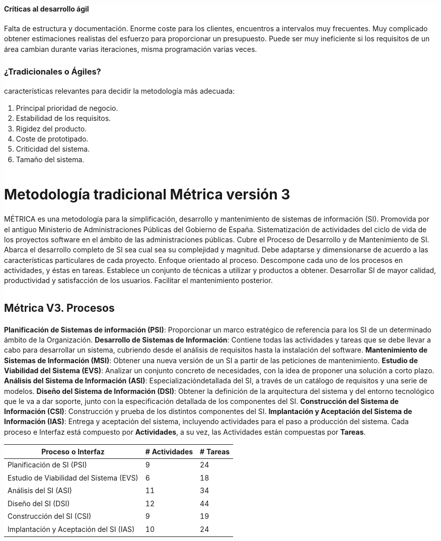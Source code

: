 #### Críticas al desarrollo ágil
Falta de estructura y documentación. Enorme coste para los clientes, encuentros a intervalos muy frecuentes. Muy complicado obtener estimaciones realistas del esfuerzo para proporcionar un presupuesto. Puede ser muy ineficiente si los requisitos de un área cambian durante varias iteraciones, misma programación varias veces.
### ¿Tradicionales o Ágiles?
características relevantes para decidir la metodología más adecuada:
1. Principal prioridad de negocio.
2. Estabilidad de los requisitos. 
3. Rigidez del producto.
4. Coste de prototipado.
5. Criticidad del sistema.
6. Tamaño del sistema.
# Metodología tradicional Métrica versión 3
MÉTRICA es una metodología para la simplificación, desarrollo y mantenimiento de sistemas de información (SI).
Promovida por el antiguo Ministerio de Administraciones Públicas del Gobierno de España. Sistematización de actividades del ciclo de vida de los proyectos software en el ámbito de las administraciones públicas.
Cubre el Proceso de Desarrollo y de Mantenimiento de SI. Abarca el desarrollo completo de SI sea cual sea su complejidad y magnitud. Debe adaptarse y dimensionarse de acuerdo a las características particulares de cada proyecto. Enfoque orientado al proceso. Descompone cada uno de los procesos en actividades, y éstas en tareas. Establece un conjunto de técnicas a utilizar y productos a obtener. Desarrollar SI de mayor calidad, productividad y satisfacción de los usuarios. Facilitar el mantenimiento posterior.
## Métrica V3. Procesos
**Planificación de Sistemas de información (PSI)**: Proporcionar un marco estratégico de referencia para los SI de un determinado ámbito de la Organización.
**Desarrollo de Sistemas de Información**: Contiene todas las actividades y tareas que se debe llevar a cabo para desarrollar un sistema, cubriendo desde el análisis de requisitos hasta la instalación del software.
**Mantenimiento de Sistemas de Información (MSI)**: Obtener una nueva versión de un SI a partir de las peticiones de mantenimiento.
**Estudio de Viabilidad del Sistema (EVS)**: Analizar un conjunto concreto de necesidades, con la idea de proponer una solución a corto plazo.
**Análisis del Sistema de Información (ASI)**: Especializacióndetallada del SI, a través de un catálogo de requisitos y una serie de modelos.
**Diseño del Sistema de Información (DSI)**: Obtener la definición de la arquitectura del sistema y del entorno tecnológico que le va a dar soporte, junto con la especificación detallada de los componentes del SI.
**Construcción del Sistema de Información (CSI)**: Construcción y prueba de los distintos componentes del SI.
**Implantación y Aceptación del Sistema de Información (IAS)**: Entrega y aceptación del sistema, incluyendo actividades para el paso a producción del sistema.
Cada proceso e Interfaz está compuesto por **Actividades**, a su vez, las Actividades están compuestas por **Tareas**.

| Proceso o Interfaz                                 | # Actividades | # Tareas |
|----------------------------------------------------|---------------|----------|
| Planificación de SI (PSI)                          | 9             | 24       |
| Estudio de Viabilidad del Sistema (EVS)            | 6             | 18       |
| Análisis del SI (ASI)                              | 11            | 34       |
| Diseño del SI (DSI)                                | 12            | 44       |
| Construcción del SI (CSI)                          | 9             | 19       |
| Implantación y Aceptación del SI (IAS)             | 10            | 24       |